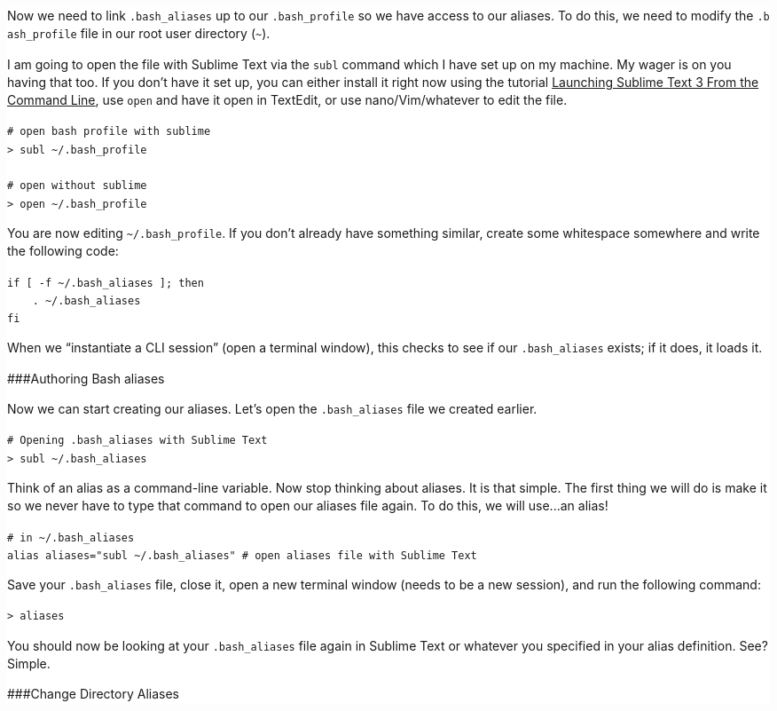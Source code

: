 Now we need to link `.bash_aliases` up to our `.bash_profile` so we have access to our aliases. To do this, we need to modify the `.bash_profile` file in our root user directory (`~`). 

I am going to open the file with Sublime Text via the `subl` command which I have set up on my machine. My wager is on you having that too. If you don’t have it set up, you can either install it right now using the tutorial [Launching Sublime Text 3 From the Command Line](http://olivierlacan.com/posts/launch-sublime-text-3-from-the-command-line/), use `open` and have it open in TextEdit, or use nano/Vim/whatever to edit the file.

```shell
# open bash profile with sublime
> subl ~/.bash_profile

# open without sublime
> open ~/.bash_profile
```

You are now editing `~/.bash_profile`. If you don’t already have something similar, create some whitespace somewhere and write the following code:

```shell
if [ -f ~/.bash_aliases ]; then 
    . ~/.bash_aliases
fi
```

When we “instantiate a CLI session” (open a terminal window), this checks to see if our `.bash_aliases` exists; if it does, it loads it.


###Authoring Bash aliases

Now we can start creating our aliases. Let’s open the `.bash_aliases` file we created earlier.

```shell
# Opening .bash_aliases with Sublime Text
> subl ~/.bash_aliases
```

Think of an alias as a command-line variable. Now stop thinking about aliases. It is that simple. The first thing we will do is make it so we never have to type that command to open our aliases file again. To do this, we will use...an alias!

```shell
# in ~/.bash_aliases
alias aliases="subl ~/.bash_aliases" # open aliases file with Sublime Text
```

Save your `.bash_aliases` file, close it, open a new terminal window (needs to be a new session), and run the following command: 

```shell
> aliases
```

You should now be looking at your `.bash_aliases` file again in Sublime Text or whatever you specified in your alias definition. See? Simple.

###Change Directory Aliases
